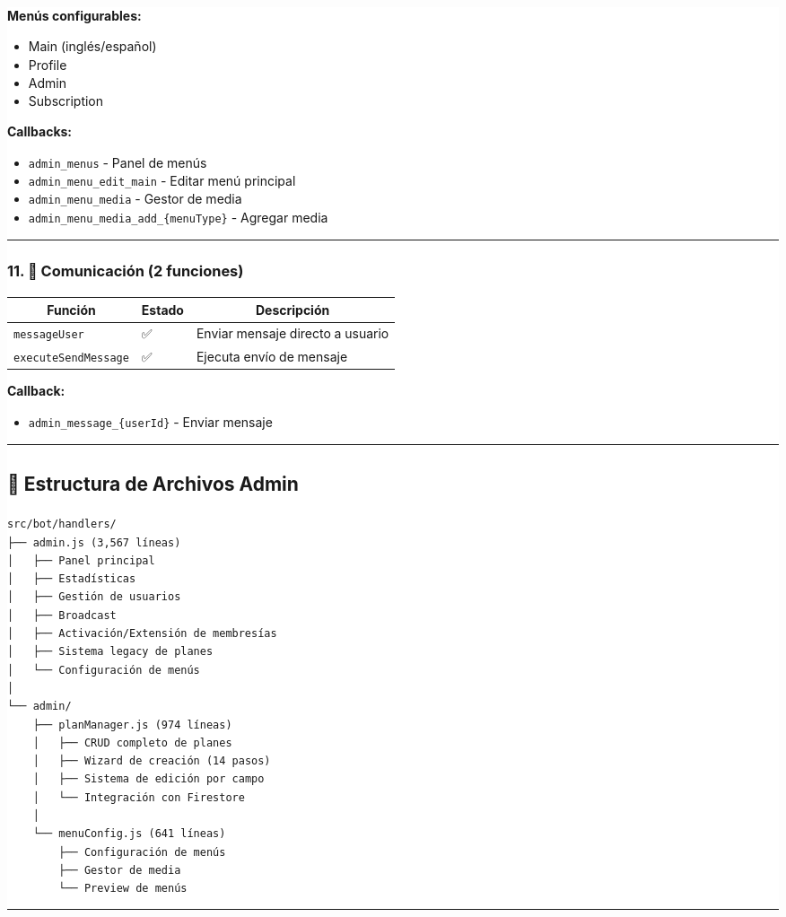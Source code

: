 **Menús configurables:**
- Main (inglés/español)
- Profile
- Admin
- Subscription

**Callbacks:**
- `admin_menus` - Panel de menús
- `admin_menu_edit_main` - Editar menú principal
- `admin_menu_media` - Gestor de media
- `admin_menu_media_add_{menuType}` - Agregar media

---

### 11. 💬 **Comunicación** (2 funciones)
| Función | Estado | Descripción |
|---------|--------|-------------|
| `messageUser` | ✅ | Enviar mensaje directo a usuario |
| `executeSendMessage` | ✅ | Ejecuta envío de mensaje |

**Callback:**
- `admin_message_{userId}` - Enviar mensaje

---

## 🔧 Estructura de Archivos Admin

```
src/bot/handlers/
├── admin.js (3,567 líneas)
│   ├── Panel principal
│   ├── Estadísticas
│   ├── Gestión de usuarios
│   ├── Broadcast
│   ├── Activación/Extensión de membresías
│   ├── Sistema legacy de planes
│   └── Configuración de menús
│
└── admin/
    ├── planManager.js (974 líneas)
    │   ├── CRUD completo de planes
    │   ├── Wizard de creación (14 pasos)
    │   ├── Sistema de edición por campo
    │   └── Integración con Firestore
    │
    └── menuConfig.js (641 líneas)
        ├── Configuración de menús
        ├── Gestor de media
        └── Preview de menús
```

---
